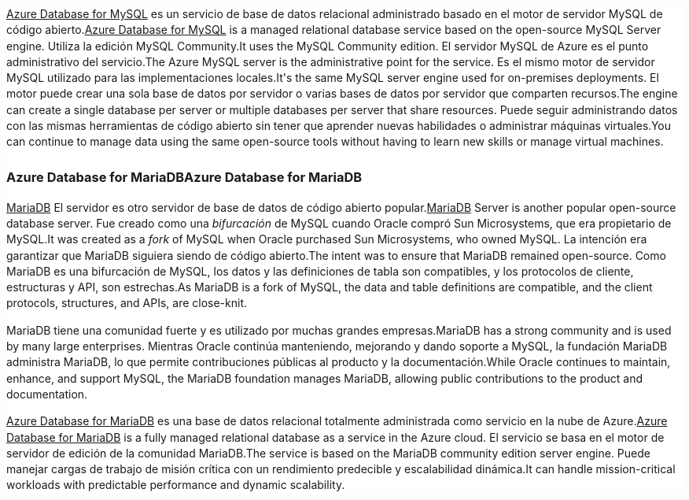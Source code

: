 <span data-ttu-id="c72c6-258">[Azure Database for MySQL](https://azure.microsoft.com/services/mysql/) es un servicio de base de datos relacional administrado basado en el motor de servidor MySQL de código abierto.</span><span class="sxs-lookup"><span data-stu-id="c72c6-258">[Azure Database for MySQL](https://azure.microsoft.com/services/mysql/) is a managed relational database service based on the open-source MySQL Server engine.</span></span> <span data-ttu-id="c72c6-259">Utiliza la edición MySQL Community.</span><span class="sxs-lookup"><span data-stu-id="c72c6-259">It uses the MySQL Community edition.</span></span> <span data-ttu-id="c72c6-260">El servidor MySQL de Azure es el punto administrativo del servicio.</span><span class="sxs-lookup"><span data-stu-id="c72c6-260">The Azure MySQL server is the administrative point for the service.</span></span> <span data-ttu-id="c72c6-261">Es el mismo motor de servidor MySQL utilizado para las implementaciones locales.</span><span class="sxs-lookup"><span data-stu-id="c72c6-261">It's the same MySQL server engine used for on-premises deployments.</span></span> <span data-ttu-id="c72c6-262">El motor puede crear una sola base de datos por servidor o varias bases de datos por servidor que comparten recursos.</span><span class="sxs-lookup"><span data-stu-id="c72c6-262">The engine can create a single database per server or multiple databases per server that share resources.</span></span> <span data-ttu-id="c72c6-263">Puede seguir administrando datos con las mismas herramientas de código abierto sin tener que aprender nuevas habilidades o administrar máquinas virtuales.</span><span class="sxs-lookup"><span data-stu-id="c72c6-263">You can continue to manage data using the same open-source tools without having to learn new skills or manage virtual machines.</span></span>

### <a name="azure-database-for-mariadb"></a><span data-ttu-id="c72c6-264">Azure Database for MariaDB</span><span class="sxs-lookup"><span data-stu-id="c72c6-264">Azure Database for MariaDB</span></span>

<span data-ttu-id="c72c6-265">[MariaDB](https://mariadb.com/) El servidor es otro servidor de base de datos de código abierto popular.</span><span class="sxs-lookup"><span data-stu-id="c72c6-265">[MariaDB](https://mariadb.com/) Server is another popular open-source database server.</span></span> <span data-ttu-id="c72c6-266">Fue creado como una *bifurcación* de MySQL cuando Oracle compró Sun Microsystems, que era propietario de MySQL.</span><span class="sxs-lookup"><span data-stu-id="c72c6-266">It was created as a *fork* of MySQL when Oracle purchased Sun Microsystems, who owned MySQL.</span></span> <span data-ttu-id="c72c6-267">La intención era garantizar que MariaDB siguiera siendo de código abierto.</span><span class="sxs-lookup"><span data-stu-id="c72c6-267">The intent was to ensure that MariaDB remained open-source.</span></span> <span data-ttu-id="c72c6-268">Como MariaDB es una bifurcación de MySQL, los datos y las definiciones de tabla son compatibles, y los protocolos de cliente, estructuras y API, son estrechas.</span><span class="sxs-lookup"><span data-stu-id="c72c6-268">As MariaDB is a fork of MySQL, the data and table definitions are compatible, and the client protocols, structures, and APIs, are close-knit.</span></span>

<span data-ttu-id="c72c6-269">MariaDB tiene una comunidad fuerte y es utilizado por muchas grandes empresas.</span><span class="sxs-lookup"><span data-stu-id="c72c6-269">MariaDB has a strong community and is used by many large enterprises.</span></span> <span data-ttu-id="c72c6-270">Mientras Oracle continúa manteniendo, mejorando y dando soporte a MySQL, la fundación MariaDB administra MariaDB, lo que permite contribuciones públicas al producto y la documentación.</span><span class="sxs-lookup"><span data-stu-id="c72c6-270">While Oracle continues to maintain, enhance, and support MySQL, the MariaDB foundation manages MariaDB, allowing public contributions to the product and documentation.</span></span>

<span data-ttu-id="c72c6-271">[Azure Database for MariaDB](https://azure.microsoft.com/services/mariadb/) es una base de datos relacional totalmente administrada como servicio en la nube de Azure.</span><span class="sxs-lookup"><span data-stu-id="c72c6-271">[Azure Database for MariaDB](https://azure.microsoft.com/services/mariadb/) is a fully managed relational database as a service in the Azure cloud.</span></span> <span data-ttu-id="c72c6-272">El servicio se basa en el motor de servidor de edición de la comunidad MariaDB.</span><span class="sxs-lookup"><span data-stu-id="c72c6-272">The service is based on the MariaDB community edition server engine.</span></span> <span data-ttu-id="c72c6-273">Puede manejar cargas de trabajo de misión crítica con un rendimiento predecible y escalabilidad dinámica.</span><span class="sxs-lookup"><span data-stu-id="c72c6-273">It can handle mission-critical workloads with predictable performance and dynamic scalability.</span></span>
